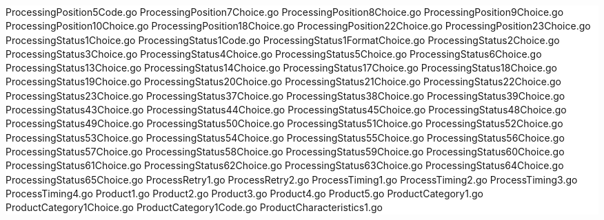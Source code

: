 ProcessingPosition5Code.go
ProcessingPosition7Choice.go
ProcessingPosition8Choice.go
ProcessingPosition9Choice.go
ProcessingPosition10Choice.go
ProcessingPosition18Choice.go
ProcessingPosition22Choice.go
ProcessingPosition23Choice.go
ProcessingStatus1Choice.go
ProcessingStatus1Code.go
ProcessingStatus1FormatChoice.go
ProcessingStatus2Choice.go
ProcessingStatus3Choice.go
ProcessingStatus4Choice.go
ProcessingStatus5Choice.go
ProcessingStatus6Choice.go
ProcessingStatus13Choice.go
ProcessingStatus14Choice.go
ProcessingStatus17Choice.go
ProcessingStatus18Choice.go
ProcessingStatus19Choice.go
ProcessingStatus20Choice.go
ProcessingStatus21Choice.go
ProcessingStatus22Choice.go
ProcessingStatus23Choice.go
ProcessingStatus37Choice.go
ProcessingStatus38Choice.go
ProcessingStatus39Choice.go
ProcessingStatus43Choice.go
ProcessingStatus44Choice.go
ProcessingStatus45Choice.go
ProcessingStatus48Choice.go
ProcessingStatus49Choice.go
ProcessingStatus50Choice.go
ProcessingStatus51Choice.go
ProcessingStatus52Choice.go
ProcessingStatus53Choice.go
ProcessingStatus54Choice.go
ProcessingStatus55Choice.go
ProcessingStatus56Choice.go
ProcessingStatus57Choice.go
ProcessingStatus58Choice.go
ProcessingStatus59Choice.go
ProcessingStatus60Choice.go
ProcessingStatus61Choice.go
ProcessingStatus62Choice.go
ProcessingStatus63Choice.go
ProcessingStatus64Choice.go
ProcessingStatus65Choice.go
ProcessRetry1.go
ProcessRetry2.go
ProcessTiming1.go
ProcessTiming2.go
ProcessTiming3.go
ProcessTiming4.go
Product1.go
Product2.go
Product3.go
Product4.go
Product5.go
ProductCategory1.go
ProductCategory1Choice.go
ProductCategory1Code.go
ProductCharacteristics1.go